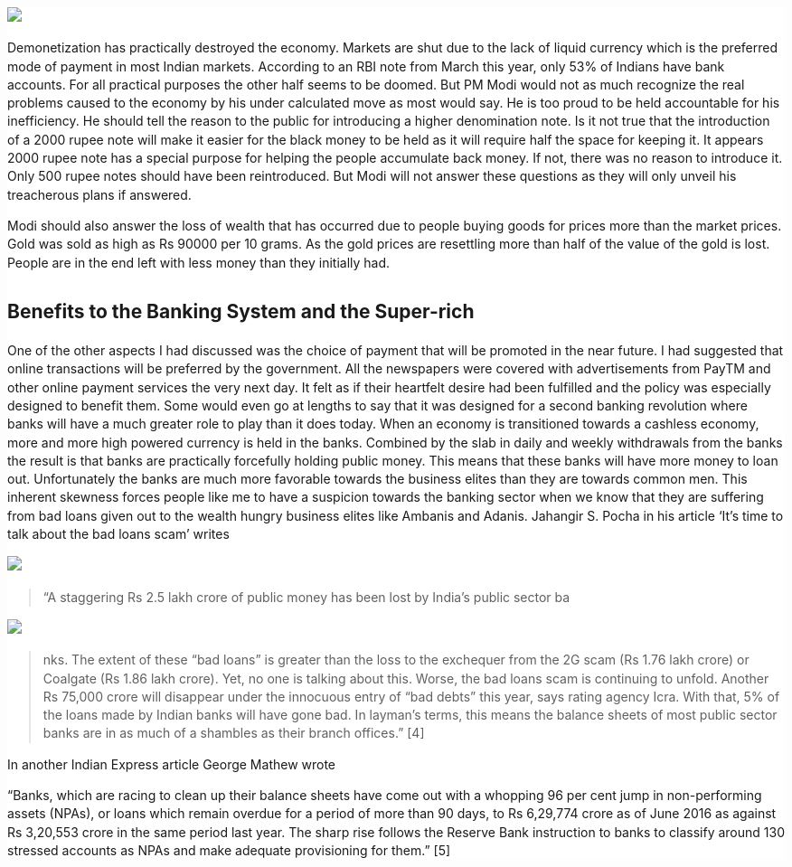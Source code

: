![](/img/modi-2.jpg)

Demonetization has practically destroyed the economy. Markets are shut due to the lack of liquid currency which is the preferred mode of payment in most Indian markets. According to an RBI note from March this year, only 53% of Indians have bank accounts. For all practical purposes the other half seems to be doomed. But PM Modi would not as much recognize the real problems caused to the economy by his under calculated move as most would say. He is too proud to be held accountable for his inefficiency. He should tell the reason to the public for introducing a higher denomination note. Is it not true that the introduction of a 2000 rupee note will make it easier for the black money to be held as it will require half the space for keeping it. It appears 2000 rupee note has a special purpose for helping the people accumulate back money. If not, there was no reason to introduce it. Only 500 rupee notes should have been reintroduced. But Modi will not answer these questions as they will only unveil his treacherous plans if answered.

Modi should also answer the loss of wealth that has occurred due to people buying goods for prices more than the market prices. Gold was sold as high as Rs 90000 per 10 grams. As the gold prices are resettling more than half of the value of the gold is lost. People are in the end left with less money than they initially had.

## Benefits to the Banking System and the Super-rich

One of the other aspects I had discussed was the choice of payment that will be promoted in the near future. I had suggested that online transactions will be preferred by the government. All the newspapers were covered with advertisements from PayTM and other online payment services the very next day. It felt as if their heartfelt desire had been fulfilled and the policy was especially designed to benefit them. Some would even go at lengths to say that it was designed for a second banking revolution where banks will have a much greater role to play than it does today. When an economy is transitioned towards a cashless economy, more and more high powered currency is held in the banks. Combined by the slab in daily and weekly withdrawals from the banks the result is that banks are practically forcefully holding public money. This means that these banks will have more money to loan out. Unfortunately the banks are much more favorable towards the business elites than they are towards common men. This inherent skewness forces people like me to have a suspicion towards the banking sector when we know that they are suffering from bad loans given out to the wealth hungry business elites like Ambanis and Adanis. Jahangir S. Pocha in his article ‘It’s time to talk about the bad loans scam’ writes

![](/img/modi-3.jpg)



> “A staggering Rs 2.5 lakh crore of public money has been lost by India’s public sector ba

![](/img/modi-4.jpg)

> nks. The extent of these “bad loans” is greater than the loss to the exchequer from the 2G scam (Rs 1.76 lakh crore) or Coalgate (Rs 1.86 lakh crore). Yet, no one is talking about this. Worse, the bad loans scam is continuing to unfold. Another Rs 75,000 crore will disappear under the innocuous entry of “bad debts” this year, says rating agency Icra. With that, 5% of the loans made by Indian banks will have gone bad. In layman’s terms, this means the balance sheets of most public sector banks are in as much of a shambles as their branch offices.” \[4]

In another Indian Express article George Mathew wrote

> 
“Banks, which are racing to clean up their balance sheets have come out with a whopping 96 per cent jump in non-performing assets (NPAs), or loans which remain overdue for a period of more than 90 days, to Rs 6,29,774 crore as of June 2016 as against Rs 3,20,553 crore in the same period last year. The sharp rise follows the Reserve Bank instruction to banks to classify around 130 stressed accounts as NPAs and make adequate provisioning for them.” \[5]
